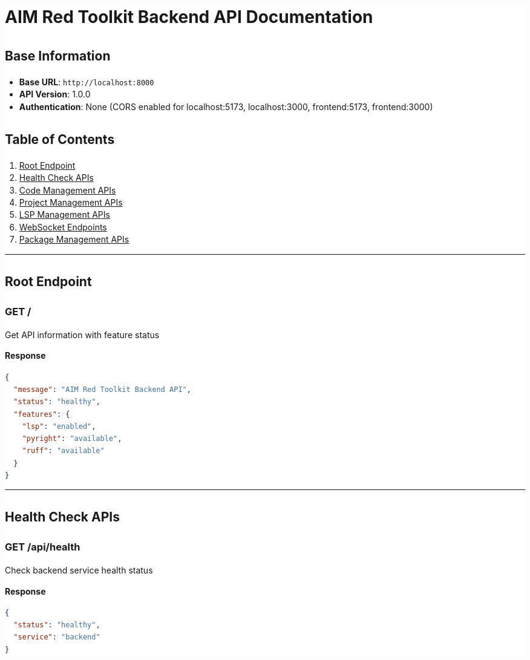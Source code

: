 # AIM Red Toolkit Backend API Documentation

## Base Information
- **Base URL**: `http://localhost:8000`
- **API Version**: 1.0.0
- **Authentication**: None (CORS enabled for localhost:5173, localhost:3000, frontend:5173, frontend:3000)

## Table of Contents
1. [Root Endpoint](#root-endpoint)
2. [Health Check APIs](#health-check-apis)
3. [Code Management APIs](#code-management-apis)
4. [Project Management APIs](#project-management-apis)
5. [LSP Management APIs](#lsp-management-apis)
6. [WebSocket Endpoints](#websocket-endpoints)
7. [Package Management APIs](#package-management-apis)

---

## Root Endpoint

### GET /
Get API information with feature status

**Response**
```json
{
  "message": "AIM Red Toolkit Backend API",
  "status": "healthy",
  "features": {
    "lsp": "enabled",
    "pyright": "available",
    "ruff": "available"
  }
}
```

---

## Health Check APIs

### GET /api/health
Check backend service health status

**Response**
```json
{
  "status": "healthy",
  "service": "backend"
}
```
